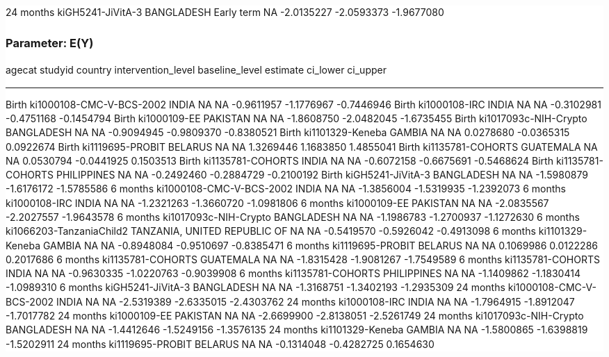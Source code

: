 24 months   kiGH5241-JiVitA-3          BANGLADESH                     Early term           NA                -2.0135227   -2.0593373   -1.9677080


### Parameter: E(Y)


agecat      studyid                    country                        intervention_level   baseline_level      estimate     ci_lower     ci_upper
----------  -------------------------  -----------------------------  -------------------  ---------------  -----------  -----------  -----------
Birth       ki1000108-CMC-V-BCS-2002   INDIA                          NA                   NA                -0.9611957   -1.1776967   -0.7446946
Birth       ki1000108-IRC              INDIA                          NA                   NA                -0.3102981   -0.4751168   -0.1454794
Birth       ki1000109-EE               PAKISTAN                       NA                   NA                -1.8608750   -2.0482045   -1.6735455
Birth       ki1017093c-NIH-Crypto      BANGLADESH                     NA                   NA                -0.9094945   -0.9809370   -0.8380521
Birth       ki1101329-Keneba           GAMBIA                         NA                   NA                 0.0278680   -0.0365315    0.0922674
Birth       ki1119695-PROBIT           BELARUS                        NA                   NA                 1.3269446    1.1683850    1.4855041
Birth       ki1135781-COHORTS          GUATEMALA                      NA                   NA                 0.0530794   -0.0441925    0.1503513
Birth       ki1135781-COHORTS          INDIA                          NA                   NA                -0.6072158   -0.6675691   -0.5468624
Birth       ki1135781-COHORTS          PHILIPPINES                    NA                   NA                -0.2492460   -0.2884729   -0.2100192
Birth       kiGH5241-JiVitA-3          BANGLADESH                     NA                   NA                -1.5980879   -1.6176172   -1.5785586
6 months    ki1000108-CMC-V-BCS-2002   INDIA                          NA                   NA                -1.3856004   -1.5319935   -1.2392073
6 months    ki1000108-IRC              INDIA                          NA                   NA                -1.2321263   -1.3660720   -1.0981806
6 months    ki1000109-EE               PAKISTAN                       NA                   NA                -2.0835567   -2.2027557   -1.9643578
6 months    ki1017093c-NIH-Crypto      BANGLADESH                     NA                   NA                -1.1986783   -1.2700937   -1.1272630
6 months    ki1066203-TanzaniaChild2   TANZANIA, UNITED REPUBLIC OF   NA                   NA                -0.5419570   -0.5926042   -0.4913098
6 months    ki1101329-Keneba           GAMBIA                         NA                   NA                -0.8948084   -0.9510697   -0.8385471
6 months    ki1119695-PROBIT           BELARUS                        NA                   NA                 0.1069986    0.0122286    0.2017686
6 months    ki1135781-COHORTS          GUATEMALA                      NA                   NA                -1.8315428   -1.9081267   -1.7549589
6 months    ki1135781-COHORTS          INDIA                          NA                   NA                -0.9630335   -1.0220763   -0.9039908
6 months    ki1135781-COHORTS          PHILIPPINES                    NA                   NA                -1.1409862   -1.1830414   -1.0989310
6 months    kiGH5241-JiVitA-3          BANGLADESH                     NA                   NA                -1.3168751   -1.3402193   -1.2935309
24 months   ki1000108-CMC-V-BCS-2002   INDIA                          NA                   NA                -2.5319389   -2.6335015   -2.4303762
24 months   ki1000108-IRC              INDIA                          NA                   NA                -1.7964915   -1.8912047   -1.7017782
24 months   ki1000109-EE               PAKISTAN                       NA                   NA                -2.6699900   -2.8138051   -2.5261749
24 months   ki1017093c-NIH-Crypto      BANGLADESH                     NA                   NA                -1.4412646   -1.5249156   -1.3576135
24 months   ki1101329-Keneba           GAMBIA                         NA                   NA                -1.5800865   -1.6398819   -1.5202911
24 months   ki1119695-PROBIT           BELARUS                        NA                   NA                -0.1314048   -0.4282725    0.1654630